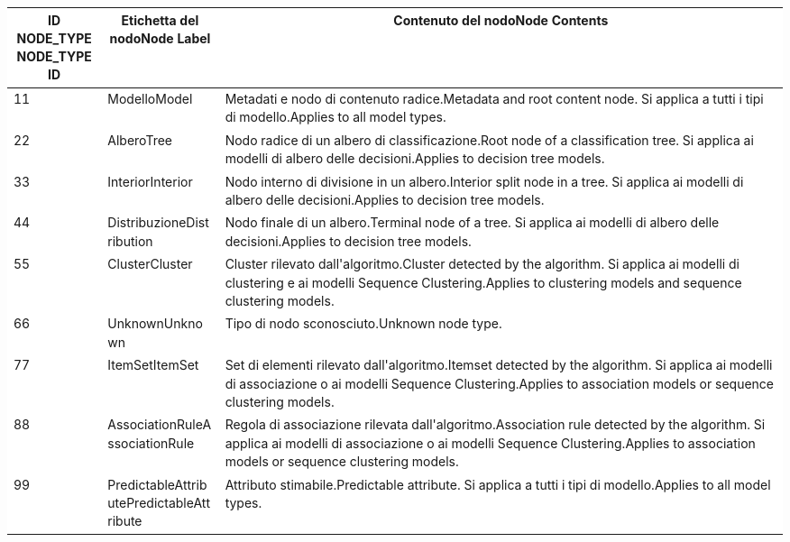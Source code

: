 |<span data-ttu-id="50c8b-147">ID NODE_TYPE</span><span class="sxs-lookup"><span data-stu-id="50c8b-147">NODE_TYPE ID</span></span>|<span data-ttu-id="50c8b-148">Etichetta del nodo</span><span class="sxs-lookup"><span data-stu-id="50c8b-148">Node Label</span></span>|<span data-ttu-id="50c8b-149">Contenuto del nodo</span><span class="sxs-lookup"><span data-stu-id="50c8b-149">Node Contents</span></span>|  
|-------------------|----------------|-------------------|  
|<span data-ttu-id="50c8b-150">1</span><span class="sxs-lookup"><span data-stu-id="50c8b-150">1</span></span>|<span data-ttu-id="50c8b-151">Modello</span><span class="sxs-lookup"><span data-stu-id="50c8b-151">Model</span></span>|<span data-ttu-id="50c8b-152">Metadati e nodo di contenuto radice.</span><span class="sxs-lookup"><span data-stu-id="50c8b-152">Metadata and root content node.</span></span> <span data-ttu-id="50c8b-153">Si applica a tutti i tipi di modello.</span><span class="sxs-lookup"><span data-stu-id="50c8b-153">Applies to all model types.</span></span>|  
|<span data-ttu-id="50c8b-154">2</span><span class="sxs-lookup"><span data-stu-id="50c8b-154">2</span></span>|<span data-ttu-id="50c8b-155">Albero</span><span class="sxs-lookup"><span data-stu-id="50c8b-155">Tree</span></span>|<span data-ttu-id="50c8b-156">Nodo radice di un albero di classificazione.</span><span class="sxs-lookup"><span data-stu-id="50c8b-156">Root node of a classification tree.</span></span> <span data-ttu-id="50c8b-157">Si applica ai modelli di albero delle decisioni.</span><span class="sxs-lookup"><span data-stu-id="50c8b-157">Applies to decision tree models.</span></span>|  
|<span data-ttu-id="50c8b-158">3</span><span class="sxs-lookup"><span data-stu-id="50c8b-158">3</span></span>|<span data-ttu-id="50c8b-159">Interior</span><span class="sxs-lookup"><span data-stu-id="50c8b-159">Interior</span></span>|<span data-ttu-id="50c8b-160">Nodo interno di divisione in un albero.</span><span class="sxs-lookup"><span data-stu-id="50c8b-160">Interior split node in a tree.</span></span> <span data-ttu-id="50c8b-161">Si applica ai modelli di albero delle decisioni.</span><span class="sxs-lookup"><span data-stu-id="50c8b-161">Applies to decision tree models.</span></span>|  
|<span data-ttu-id="50c8b-162">4</span><span class="sxs-lookup"><span data-stu-id="50c8b-162">4</span></span>|<span data-ttu-id="50c8b-163">Distribuzione</span><span class="sxs-lookup"><span data-stu-id="50c8b-163">Distribution</span></span>|<span data-ttu-id="50c8b-164">Nodo finale di un albero.</span><span class="sxs-lookup"><span data-stu-id="50c8b-164">Terminal node of a tree.</span></span> <span data-ttu-id="50c8b-165">Si applica ai modelli di albero delle decisioni.</span><span class="sxs-lookup"><span data-stu-id="50c8b-165">Applies to decision tree models.</span></span>|  
|<span data-ttu-id="50c8b-166">5</span><span class="sxs-lookup"><span data-stu-id="50c8b-166">5</span></span>|<span data-ttu-id="50c8b-167">Cluster</span><span class="sxs-lookup"><span data-stu-id="50c8b-167">Cluster</span></span>|<span data-ttu-id="50c8b-168">Cluster rilevato dall'algoritmo.</span><span class="sxs-lookup"><span data-stu-id="50c8b-168">Cluster detected by the algorithm.</span></span> <span data-ttu-id="50c8b-169">Si applica ai modelli di clustering e ai modelli Sequence Clustering.</span><span class="sxs-lookup"><span data-stu-id="50c8b-169">Applies to clustering models and sequence clustering models.</span></span>|  
|<span data-ttu-id="50c8b-170">6</span><span class="sxs-lookup"><span data-stu-id="50c8b-170">6</span></span>|<span data-ttu-id="50c8b-171">Unknown</span><span class="sxs-lookup"><span data-stu-id="50c8b-171">Unknown</span></span>|<span data-ttu-id="50c8b-172">Tipo di nodo sconosciuto.</span><span class="sxs-lookup"><span data-stu-id="50c8b-172">Unknown node type.</span></span>|  
|<span data-ttu-id="50c8b-173">7</span><span class="sxs-lookup"><span data-stu-id="50c8b-173">7</span></span>|<span data-ttu-id="50c8b-174">ItemSet</span><span class="sxs-lookup"><span data-stu-id="50c8b-174">ItemSet</span></span>|<span data-ttu-id="50c8b-175">Set di elementi rilevato dall'algoritmo.</span><span class="sxs-lookup"><span data-stu-id="50c8b-175">Itemset detected by the algorithm.</span></span> <span data-ttu-id="50c8b-176">Si applica ai modelli di associazione o ai modelli Sequence Clustering.</span><span class="sxs-lookup"><span data-stu-id="50c8b-176">Applies to association models or sequence clustering models.</span></span>|  
|<span data-ttu-id="50c8b-177">8</span><span class="sxs-lookup"><span data-stu-id="50c8b-177">8</span></span>|<span data-ttu-id="50c8b-178">AssociationRule</span><span class="sxs-lookup"><span data-stu-id="50c8b-178">AssociationRule</span></span>|<span data-ttu-id="50c8b-179">Regola di associazione rilevata dall'algoritmo.</span><span class="sxs-lookup"><span data-stu-id="50c8b-179">Association rule detected by the algorithm.</span></span> <span data-ttu-id="50c8b-180">Si applica ai modelli di associazione o ai modelli Sequence Clustering.</span><span class="sxs-lookup"><span data-stu-id="50c8b-180">Applies to association models or sequence clustering models.</span></span>|  
|<span data-ttu-id="50c8b-181">9</span><span class="sxs-lookup"><span data-stu-id="50c8b-181">9</span></span>|<span data-ttu-id="50c8b-182">PredictableAttribute</span><span class="sxs-lookup"><span data-stu-id="50c8b-182">PredictableAttribute</span></span>|<span data-ttu-id="50c8b-183">Attributo stimabile.</span><span class="sxs-lookup"><span data-stu-id="50c8b-183">Predictable attribute.</span></span> <span data-ttu-id="50c8b-184">Si applica a tutti i tipi di modello.</span><span class="sxs-lookup"><span data-stu-id="50c8b-184">Applies to all model types.</span></span>|  